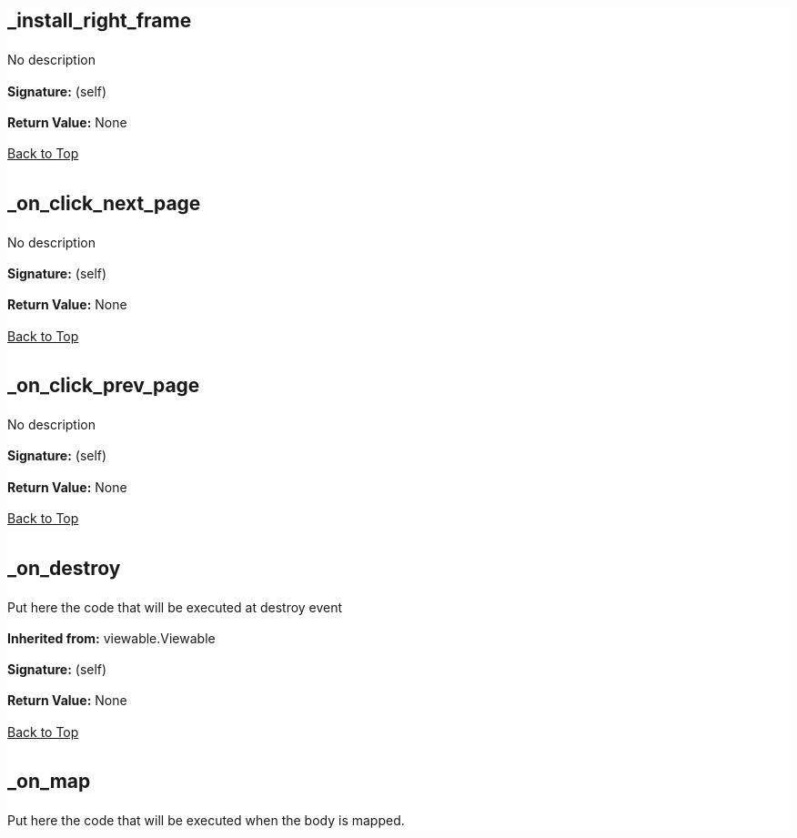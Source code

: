 ## \_install\_right\_frame
No description



**Signature:** (self)





**Return Value:** None

[Back to Top](#module-overview)


## \_on\_click\_next\_page
No description



**Signature:** (self)





**Return Value:** None

[Back to Top](#module-overview)


## \_on\_click\_prev\_page
No description



**Signature:** (self)





**Return Value:** None

[Back to Top](#module-overview)


## \_on\_destroy
Put here the code that will be executed at destroy event

**Inherited from:** viewable.Viewable

**Signature:** (self)





**Return Value:** None

[Back to Top](#module-overview)


## \_on\_map
Put here the code that will be executed when
the body is mapped.
